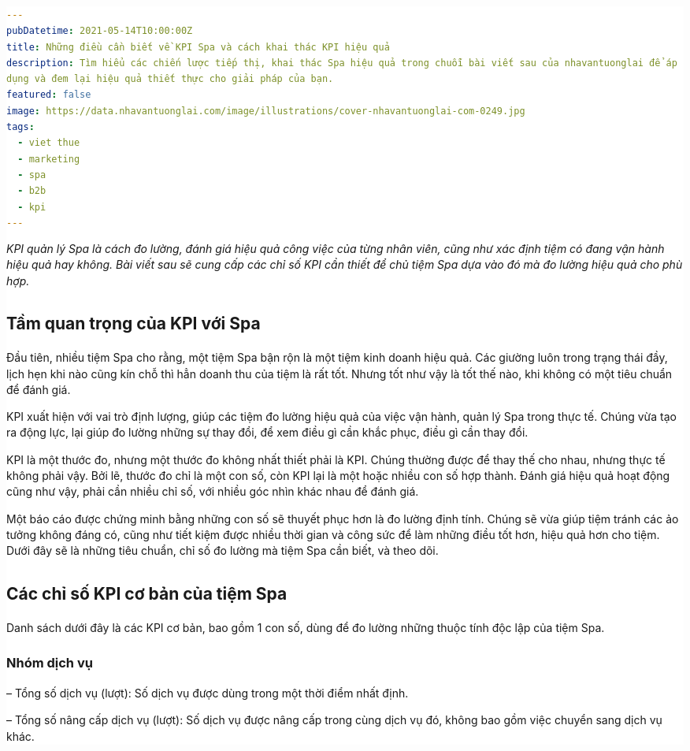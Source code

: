 ```yaml
---
pubDatetime: 2021-05-14T10:00:00Z
title: Những điều cần biết về KPI Spa và cách khai thác KPI hiệu quả
description: Tìm hiểu các chiến lược tiếp thị, khai thác Spa hiệu quả trong chuỗi bài viết sau của nhavantuonglai để áp dụng và đem lại hiệu quả thiết thực cho giải pháp của bạn.
featured: false
image: https://data.nhavantuonglai.com/image/illustrations/cover-nhavantuonglai-com-0249.jpg
tags:
  - viet thue
  - marketing
  - spa
  - b2b
  - kpi
---
```


_KPI quản lý Spa là cách đo lường, đánh giá hiệu quả công việc của từng nhân viên, cũng như xác định tiệm có đang vận hành hiệu quả hay không. Bài viết sau sẽ cung cấp các chỉ số KPI cần thiết để chủ tiệm Spa dựa vào đó mà đo lường hiệu quả cho phù hợp._

## Tầm quan trọng của KPI với Spa

Đầu tiên, nhiều tiệm Spa cho rằng, một tiệm Spa bận rộn là một tiệm kinh doanh hiệu quả. Các giường luôn trong trạng thái đầy, lịch hẹn khi nào cũng kín chỗ thì hẳn doanh thu của tiệm là rất tốt. Nhưng tốt như vậy là tốt thế nào, khi không có một tiêu chuẩn để đánh giá.

KPI xuất hiện với vai trò định lượng, giúp các tiệm đo lường hiệu quả của việc vận hành, quản lý Spa trong thực tế. Chúng vừa tạo ra động lực, lại giúp đo lường những sự thay đổi, để xem điều gì cần khắc phục, điều gì cần thay đổi.

KPI là một thước đo, nhưng một thước đo không nhất thiết phải là KPI. Chúng thường được để thay thế cho nhau, nhưng thực tế không phải vậy. Bởi lẽ, thước đo chỉ là một con số, còn KPI lại là một hoặc nhiều con số hợp thành. Đánh giá hiệu quả hoạt động cũng như vậy, phải cần nhiều chỉ số, với nhiều góc nhìn khác nhau để đánh giá.

Một báo cáo được chứng minh bằng những con số sẽ thuyết phục hơn là đo lường định tính. Chúng sẽ vừa giúp tiệm tránh các ảo tưởng không đáng có, cũng như tiết kiệm được nhiều thời gian và công sức để làm những điều tốt hơn, hiệu quả hơn cho tiệm. Dưới đây sẽ là những tiêu chuẩn, chỉ số đo lường mà tiệm Spa cần biết, và theo dõi.

## Các chỉ số KPI cơ bản của tiệm Spa

Danh sách dưới đây là các KPI cơ bản, bao gồm 1 con số, dùng để đo lường những thuộc tính độc lập của tiệm Spa.

### Nhóm dịch vụ

– Tổng số dịch vụ (lượt): Số dịch vụ được dùng trong một thời điểm nhất định.

– Tổng số nâng cấp dịch vụ (lượt): Số dịch vụ được nâng cấp trong cùng dịch vụ đó, không bao gồm việc chuyển sang dịch vụ khác.
